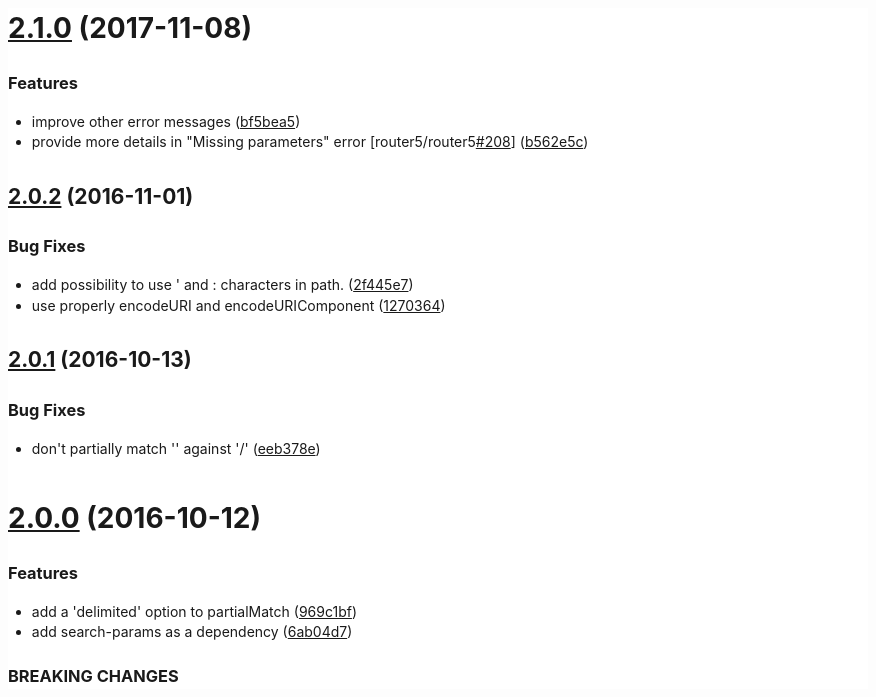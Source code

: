 
<a name="2.1.0"></a>
# [2.1.0](https://github.com/troch/path-parser/compare/v2.0.2...v2.1.0) (2017-11-08)


### Features

* improve other error messages ([bf5bea5](https://github.com/troch/path-parser/commit/bf5bea5))
* provide more details in "Missing parameters" error [router5/router5[#208](https://github.com/troch/path-parser/issues/208)] ([b562e5c](https://github.com/troch/path-parser/commit/b562e5c))



<a name="2.0.2"></a>
## [2.0.2](https://github.com/troch/path-parser/compare/v2.0.1...v2.0.2) (2016-11-01)


### Bug Fixes

* add possibility to use ' and : characters in path. ([2f445e7](https://github.com/troch/path-parser/commit/2f445e7))
* use properly encodeURI and encodeURIComponent ([1270364](https://github.com/troch/path-parser/commit/1270364))



<a name="2.0.1"></a>
## [2.0.1](https://github.com/troch/path-parser/compare/v2.0.0...v2.0.1) (2016-10-13)


### Bug Fixes

* don't partially match '' against '/' ([eeb378e](https://github.com/troch/path-parser/commit/eeb378e))



<a name="2.0.0"></a>
# [2.0.0](https://github.com/troch/path-parser/compare/v1.0.4...v2.0.0) (2016-10-12)


### Features

* add a 'delimited' option to partialMatch ([969c1bf](https://github.com/troch/path-parser/commit/969c1bf))
* add search-params as a dependency ([6ab04d7](https://github.com/troch/path-parser/commit/6ab04d7))


### BREAKING CHANGES
